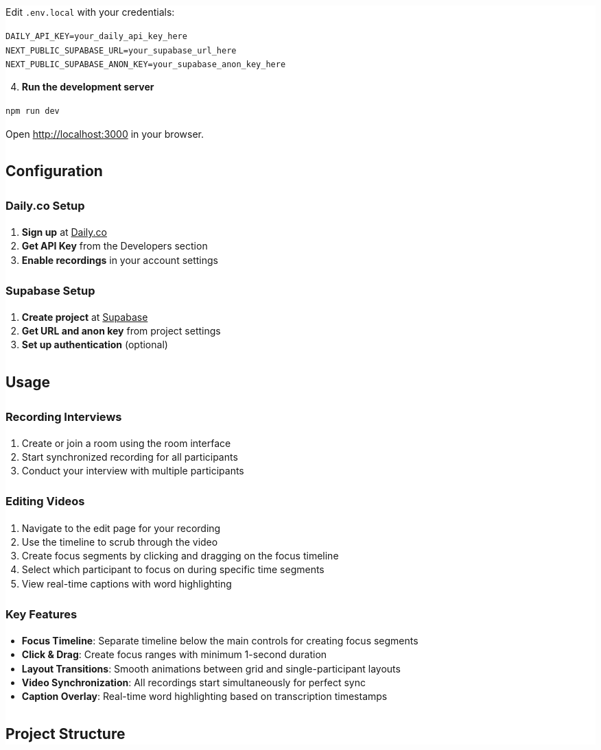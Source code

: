 Edit `.env.local` with your credentials:
```env
DAILY_API_KEY=your_daily_api_key_here
NEXT_PUBLIC_SUPABASE_URL=your_supabase_url_here
NEXT_PUBLIC_SUPABASE_ANON_KEY=your_supabase_anon_key_here
```

4. **Run the development server**
```bash
npm run dev
```

Open [http://localhost:3000](http://localhost:3000) in your browser.

## Configuration

### Daily.co Setup
1. **Sign up** at [Daily.co](https://dashboard.daily.co/)
2. **Get API Key** from the Developers section
3. **Enable recordings** in your account settings

### Supabase Setup
1. **Create project** at [Supabase](https://supabase.com)
2. **Get URL and anon key** from project settings
3. **Set up authentication** (optional)

## Usage

### Recording Interviews

1. Create or join a room using the room interface
2. Start synchronized recording for all participants
3. Conduct your interview with multiple participants

### Editing Videos

1. Navigate to the edit page for your recording
2. Use the timeline to scrub through the video
3. Create focus segments by clicking and dragging on the focus timeline
4. Select which participant to focus on during specific time segments
5. View real-time captions with word highlighting

### Key Features

- **Focus Timeline**: Separate timeline below the main controls for creating focus segments
- **Click & Drag**: Create focus ranges with minimum 1-second duration
- **Layout Transitions**: Smooth animations between grid and single-participant layouts
- **Video Synchronization**: All recordings start simultaneously for perfect sync
- **Caption Overlay**: Real-time word highlighting based on transcription timestamps

## Project Structure
